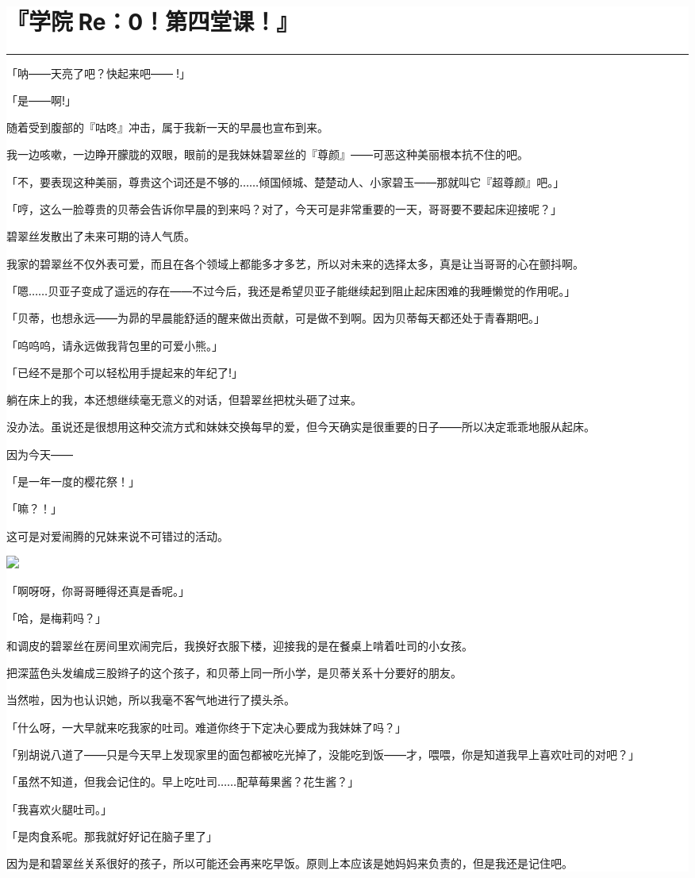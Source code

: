 # 『学院 Re：0！第四堂课！』

------

「呐——天亮了吧？快起来吧—— !」

「是——啊!」

随着受到腹部的『咕咚』冲击，属于我新一天的早晨也宣布到来。

我一边咳嗽，一边睁开朦胧的双眼，眼前的是我妹妹碧翠丝的『尊颜』——可恶这种美丽根本抗不住的吧。

「不，要表现这种美丽，尊贵这个词还是不够的……倾国倾城、楚楚动人、小家碧玉——那就叫它『超尊颜』吧。」

「哼，这么一脸尊贵的贝蒂会告诉你早晨的到来吗？对了，今天可是非常重要的一天，哥哥要不要起床迎接呢？」

碧翠丝发散出了未来可期的诗人气质。

我家的碧翠丝不仅外表可爱，而且在各个领域上都能多才多艺，所以对未来的选择太多，真是让当哥哥的心在颤抖啊。

「嗯……贝亚子变成了遥远的存在——不过今后，我还是希望贝亚子能继续起到阻止起床困难的我睡懒觉的作用呢。」

「贝蒂，也想永远——为昴的早晨能舒适的醒来做出贡献，可是做不到啊。因为贝蒂每天都还处于青春期吧。」

「呜呜呜，请永远做我背包里的可爱小熊。」

「已经不是那个可以轻松用手提起来的年纪了!」

躺在床上的我，本还想继续毫无意义的对话，但碧翠丝把枕头砸了过来。

没办法。虽说还是很想用这种交流方式和妹妹交换每早的爱，但今天确实是很重要的日子——所以决定乖乖地服从起床。

因为今天——

「是一年一度的樱花祭！」

「嘛？！」

这可是对爱闹腾的兄妹来说不可错过的活动。

![](/res/imgs/article/chapter999/if/16-1.png)

「啊呀呀，你哥哥睡得还真是香呢。」

「哈，是梅莉吗？」

和调皮的碧翠丝在房间里欢闹完后，我换好衣服下楼，迎接我的是在餐桌上啃着吐司的小女孩。

把深蓝色头发编成三股辫子的这个孩子，和贝蒂上同一所小学，是贝蒂关系十分要好的朋友。

当然啦，因为也认识她，所以我毫不客气地进行了摸头杀。

「什么呀，一大早就来吃我家的吐司。难道你终于下定决心要成为我妹妹了吗？」

「别胡说八道了——只是今天早上发现家里的面包都被吃光掉了，没能吃到饭——才，喂喂，你是知道我早上喜欢吐司的对吧？」

「虽然不知道，但我会记住的。早上吃吐司……配草莓果酱？花生酱？」

「我喜欢火腿吐司。」

「是肉食系呢。那我就好好记在脑子里了」

因为是和碧翠丝关系很好的孩子，所以可能还会再来吃早饭。原则上本应该是她妈妈来负责的，但是我还是记住吧。
